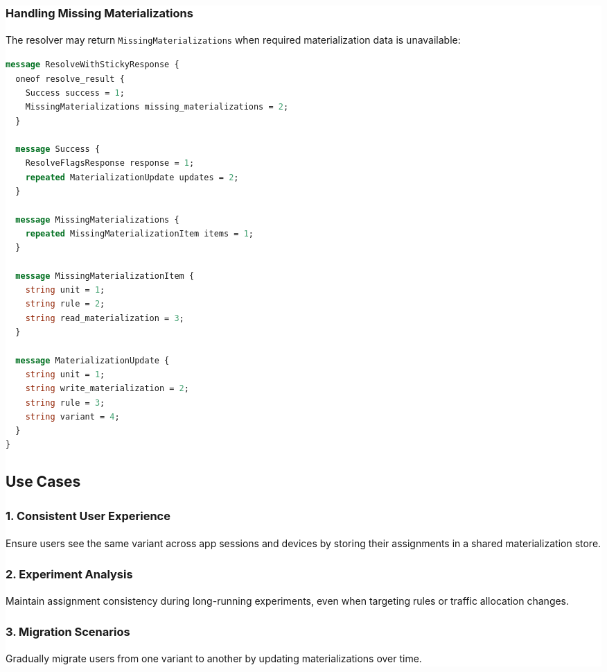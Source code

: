 ### Handling Missing Materializations

The resolver may return `MissingMaterializations` when required materialization data is unavailable:

```protobuf
message ResolveWithStickyResponse {
  oneof resolve_result {
    Success success = 1;
    MissingMaterializations missing_materializations = 2;
  }

  message Success {
    ResolveFlagsResponse response = 1;
    repeated MaterializationUpdate updates = 2;
  }

  message MissingMaterializations {
    repeated MissingMaterializationItem items = 1;
  }

  message MissingMaterializationItem {
    string unit = 1;
    string rule = 2;
    string read_materialization = 3;
  }

  message MaterializationUpdate {
    string unit = 1;
    string write_materialization = 2;
    string rule = 3;
    string variant = 4;
  }
}
```

## Use Cases

### 1. Consistent User Experience

Ensure users see the same variant across app sessions and devices by storing their assignments in a shared materialization store.

### 2. Experiment Analysis

Maintain assignment consistency during long-running experiments, even when targeting rules or traffic allocation changes.

### 3. Migration Scenarios

Gradually migrate users from one variant to another by updating materializations over time.
